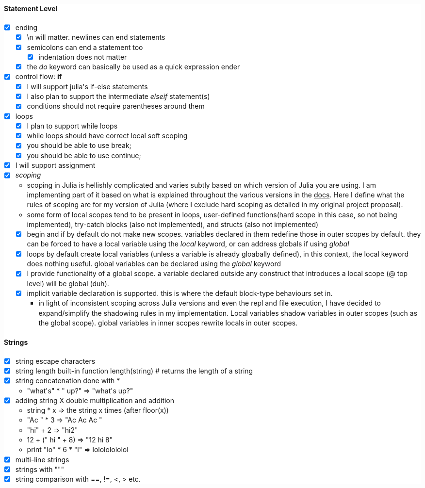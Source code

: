 #### Statement Level
- [x] ending
  - [x] \n will matter. newlines can end statements
  - [x] semicolons can end a statement too
    - [x] indentation does not matter
  - [x] the *do* keyword can basically be used as a quick expression ender
- [x] control flow: **if**
  - [x] I will support julia's if-else statements
  - [x] I also plan to support the intermediate *elseif* statement(s)
  - [x] conditions should not require parentheses around them
- [x] loops
  - [x] I plan to support while loops
  - [x] while loops should have correct local soft scoping
  - [x] you should be able to use break;
  - [x] you should be able to use continue;
- [x] I will support assignment
- [x] *scoping*
    * scoping in Julia is hellishly complicated and varies subtly based on which version of Julia you are using. I am implementing part of it based on what is explained throughout the various versions in the [docs](https://docs.julialang.org/en/v1/manual/variables-and-scoping/). Here I define what the rules of scoping are for my version of Julia (where I exclude hard scoping as detailed in my original project proposal).
    * some form of local scopes tend to be present in loops, user-defined functions(hard scope in this case, so not being implemented), try-catch blocks (also not implemented), and structs (also not implemented)
  - [x] begin and if by default do not make new scopes. variables declared in them redefine those in outer scopes by default. they can be forced to have a local variable using the *local* keyword, or can address globals if using *global*
  - [x] loops by default create local variables (unless a variable is already gloabally defined), in this context, the local keyword does nothing useful. global variables can be declared using the *global* keyword
  - [x] I provide functionality of a global scope. a variable declared outside any construct that introduces a local scope (@ top level) will be global (duh).
  - [x] implicit variable declaration is supported. this is where the default block-type behaviours set in.
    * in light of inconsistent scoping across Julia versions and even the repl and file execution, I have decided to expand/simplify the shadowing rules in my implementation. Local variables shadow variables in outer scopes (such as the global scope). global variables in inner scopes rewrite locals in outer scopes.

#### Strings
- [x] string escape characters
- [x] string length built-in function
  length(string) # returns the length of a string
- [x] string concatenation done with *
    * "what's" * " up?" => "what's up?"
- [x] adding string X double multiplication and addition
    * string * x => the string x times (after floor(x))
    * "Ac " * 3 => "Ac Ac Ac "
    * "hi" + 2 => "hi2"
    * 12 + (" hi " + 8) => "12 hi 8"
    * print "lo" * 6 * "l" => lolololololol
- [x] multi-line strings 
- [x] strings with """
- [x] string comparison with ==, !=, <, > etc.
